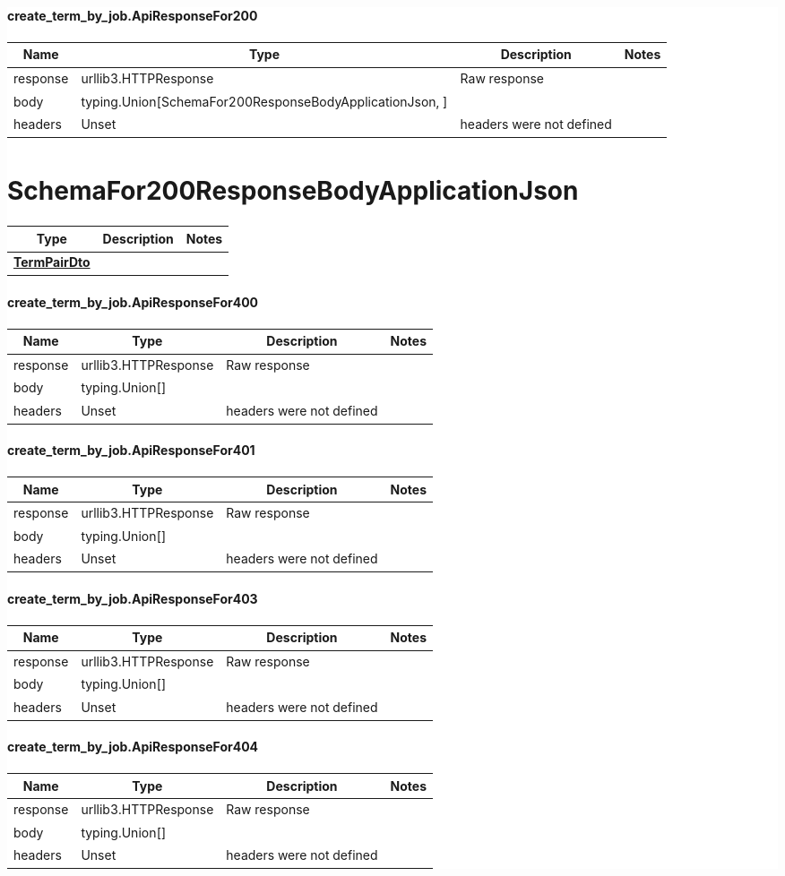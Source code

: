#### create_term_by_job.ApiResponseFor200

| Name     | Type                                                    | Description              | Notes |
| -------- | ------------------------------------------------------- | ------------------------ | ----- |
| response | urllib3.HTTPResponse                                    | Raw response             |
| body     | typing.Union[SchemaFor200ResponseBodyApplicationJson, ] |                          |
| headers  | Unset                                                   | headers were not defined |

# SchemaFor200ResponseBodyApplicationJson

| Type                                           | Description | Notes |
| ---------------------------------------------- | ----------- | ----- |
| [**TermPairDto**](../../models/TermPairDto.md) |             |

#### create_term_by_job.ApiResponseFor400

| Name     | Type                 | Description              | Notes |
| -------- | -------------------- | ------------------------ | ----- |
| response | urllib3.HTTPResponse | Raw response             |
| body     | typing.Union[]       |                          |
| headers  | Unset                | headers were not defined |

#### create_term_by_job.ApiResponseFor401

| Name     | Type                 | Description              | Notes |
| -------- | -------------------- | ------------------------ | ----- |
| response | urllib3.HTTPResponse | Raw response             |
| body     | typing.Union[]       |                          |
| headers  | Unset                | headers were not defined |

#### create_term_by_job.ApiResponseFor403

| Name     | Type                 | Description              | Notes |
| -------- | -------------------- | ------------------------ | ----- |
| response | urllib3.HTTPResponse | Raw response             |
| body     | typing.Union[]       |                          |
| headers  | Unset                | headers were not defined |

#### create_term_by_job.ApiResponseFor404

| Name     | Type                 | Description              | Notes |
| -------- | -------------------- | ------------------------ | ----- |
| response | urllib3.HTTPResponse | Raw response             |
| body     | typing.Union[]       |                          |
| headers  | Unset                | headers were not defined |

